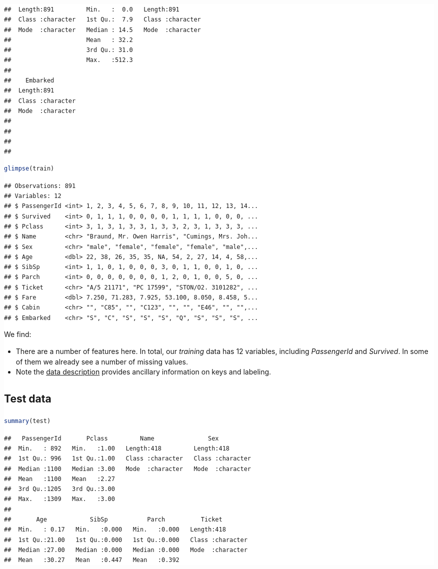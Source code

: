```
##  Length:891         Min.   :  0.0   Length:891        
##  Class :character   1st Qu.:  7.9   Class :character  
##  Mode  :character   Median : 14.5   Mode  :character  
##                     Mean   : 32.2                     
##                     3rd Qu.: 31.0                     
##                     Max.   :512.3                     
##                                                       
##    Embarked        
##  Length:891        
##  Class :character  
##  Mode  :character  
##                    
##                    
##                    
## 
```


```r
glimpse(train)
```

```
## Observations: 891
## Variables: 12
## $ PassengerId <int> 1, 2, 3, 4, 5, 6, 7, 8, 9, 10, 11, 12, 13, 14...
## $ Survived    <int> 0, 1, 1, 1, 0, 0, 0, 0, 1, 1, 1, 1, 0, 0, 0, ...
## $ Pclass      <int> 3, 1, 3, 1, 3, 3, 1, 3, 3, 2, 3, 1, 3, 3, 3, ...
## $ Name        <chr> "Braund, Mr. Owen Harris", "Cumings, Mrs. Joh...
## $ Sex         <chr> "male", "female", "female", "female", "male",...
## $ Age         <dbl> 22, 38, 26, 35, 35, NA, 54, 2, 27, 14, 4, 58,...
## $ SibSp       <int> 1, 1, 0, 1, 0, 0, 0, 3, 0, 1, 1, 0, 0, 1, 0, ...
## $ Parch       <int> 0, 0, 0, 0, 0, 0, 0, 1, 2, 0, 1, 0, 0, 5, 0, ...
## $ Ticket      <chr> "A/5 21171", "PC 17599", "STON/O2. 3101282", ...
## $ Fare        <dbl> 7.250, 71.283, 7.925, 53.100, 8.050, 8.458, 5...
## $ Cabin       <chr> "", "C85", "", "C123", "", "", "E46", "", "",...
## $ Embarked    <chr> "S", "C", "S", "S", "S", "Q", "S", "S", "S", ...
```

We find:

- There are a number of features here. In total, our *training* data has 12 variables, including *PassengerId* and *Survived*. In some of them we already see a number of missing values.
- Note the [data description](https://www.kaggle.com/c/titanic/data) provides ancillary information on keys and labeling.

## Test data


```r
summary(test)
```

```
##   PassengerId       Pclass         Name               Sex           
##  Min.   : 892   Min.   :1.00   Length:418         Length:418        
##  1st Qu.: 996   1st Qu.:1.00   Class :character   Class :character  
##  Median :1100   Median :3.00   Mode  :character   Mode  :character  
##  Mean   :1100   Mean   :2.27                                        
##  3rd Qu.:1205   3rd Qu.:3.00                                        
##  Max.   :1309   Max.   :3.00                                        
##                                                                     
##       Age            SibSp           Parch          Ticket         
##  Min.   : 0.17   Min.   :0.000   Min.   :0.000   Length:418        
##  1st Qu.:21.00   1st Qu.:0.000   1st Qu.:0.000   Class :character  
##  Median :27.00   Median :0.000   Median :0.000   Mode  :character  
##  Mean   :30.27   Mean   :0.447   Mean   :0.392                     
```